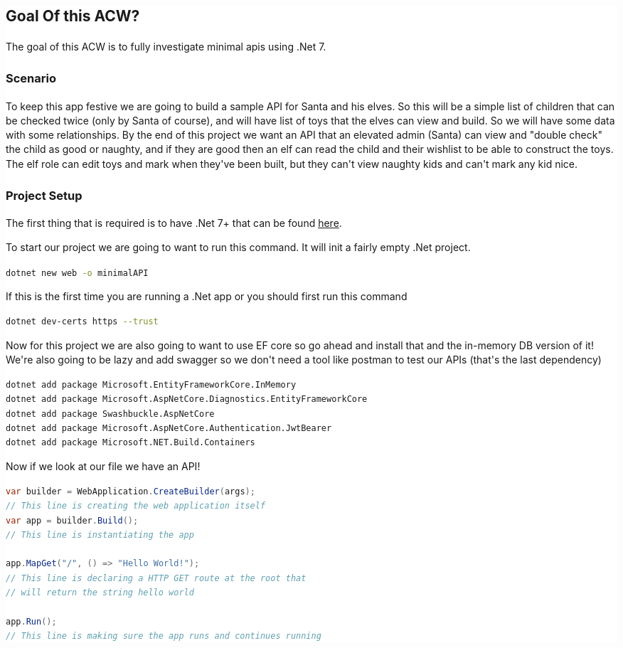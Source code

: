 ## Goal Of this ACW?
The goal of this ACW is to fully investigate minimal apis using .Net 7. 

### Scenario  
To keep this app festive we are going to build a sample API for Santa and his elves. So this will be a simple list of children that can be checked twice (only by Santa of course), and will have list of toys that the elves can view and build. So we will have some data with some relationships. By the end of this project we want an API that an elevated admin (Santa) can view and "double check" the child as good or naughty, and if they are good then an elf can read the child and their wishlist to be able to construct the toys. The elf role can edit toys and mark when they've been built, but they can't view naughty kids and can't mark any kid nice. 

### Project Setup
The first thing that is required is to have .Net 7+ that can be found [here](https://dotnet.microsoft.com/en-us/download/dotnet).

To start our project we are going to want to run this command. It will init a fairly empty .Net project.


``` bash
dotnet new web -o minimalAPI
````

If this is the first time you are running a .Net app or you should first run this command 
``` bash
dotnet dev-certs https --trust
```

Now for this project we are also going to want to use EF core so go ahead and install that and the in-memory DB version of it! We're also going to be lazy and add swagger so we don't need a tool like postman to test our APIs (that's the last dependency)
``` bash 
dotnet add package Microsoft.EntityFrameworkCore.InMemory
dotnet add package Microsoft.AspNetCore.Diagnostics.EntityFrameworkCore
dotnet add package Swashbuckle.AspNetCore
dotnet add package Microsoft.AspNetCore.Authentication.JwtBearer
dotnet add package Microsoft.NET.Build.Containers
```

Now if we look at our file we have an API!
``` cs
var builder = WebApplication.CreateBuilder(args);
// This line is creating the web application itself
var app = builder.Build();
// This line is instantiating the app

app.MapGet("/", () => "Hello World!");
// This line is declaring a HTTP GET route at the root that 
// will return the string hello world

app.Run();
// This line is making sure the app runs and continues running
```
